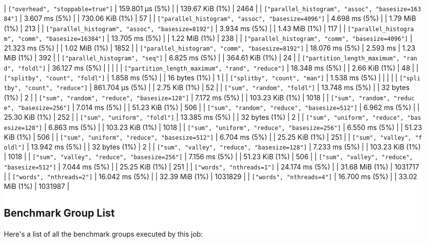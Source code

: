| `["overhead", "stoppable=true"]`                    | 159.801 μs (5%) |          | 139.67 KiB (1%) |        2464 |
| `["parallel_histogram", "assoc", "basesize=16384"]` |   3.607 ms (5%) |          | 730.06 KiB (1%) |          57 |
| `["parallel_histogram", "assoc", "basesize=4096"]`  |   4.698 ms (5%) |          |   1.79 MiB (1%) |         213 |
| `["parallel_histogram", "assoc", "basesize=8192"]`  |   3.934 ms (5%) |          |   1.43 MiB (1%) |         117 |
| `["parallel_histogram", "comm", "basesize=16384"]`  |  13.705 ms (5%) |          |   1.22 MiB (1%) |         238 |
| `["parallel_histogram", "comm", "basesize=4096"]`   |  21.323 ms (5%) |          |   1.02 MiB (1%) |        1852 |
| `["parallel_histogram", "comm", "basesize=8192"]`   |  18.076 ms (5%) | 2.593 ms |   1.23 MiB (1%) |         392 |
| `["parallel_histogram", "seq"]`                     |   6.825 ms (5%) |          | 364.61 KiB (1%) |          24 |
| `["partition_length_maximum", "rand", "foldl"]`     |  36.127 ms (5%) |          |                 |             |
| `["partition_length_maximum", "rand", "reduce"]`    |  18.348 ms (5%) |          |   2.66 KiB (1%) |          48 |
| `["splitby", "count", "foldl"]`                     |   1.858 ms (5%) |          |   16 bytes (1%) |           1 |
| `["splitby", "count", "man"]`                       |   1.538 ms (5%) |          |                 |             |
| `["splitby", "count", "reduce"]`                    | 861.704 μs (5%) |          |   2.75 KiB (1%) |          52 |
| `["sum", "random", "foldl"]`                        |  13.748 ms (5%) |          |   32 bytes (1%) |           2 |
| `["sum", "random", "reduce", "basesize=128"]`       |   7.172 ms (5%) |          | 103.23 KiB (1%) |        1018 |
| `["sum", "random", "reduce", "basesize=256"]`       |   7.014 ms (5%) |          |  51.23 KiB (1%) |         506 |
| `["sum", "random", "reduce", "basesize=512"]`       |   6.962 ms (5%) |          |  25.30 KiB (1%) |         252 |
| `["sum", "uniform", "foldl"]`                       |  13.385 ms (5%) |          |   32 bytes (1%) |           2 |
| `["sum", "uniform", "reduce", "basesize=128"]`      |   6.863 ms (5%) |          | 103.23 KiB (1%) |        1018 |
| `["sum", "uniform", "reduce", "basesize=256"]`      |   6.550 ms (5%) |          |  51.23 KiB (1%) |         506 |
| `["sum", "uniform", "reduce", "basesize=512"]`      |   6.704 ms (5%) |          |  25.25 KiB (1%) |         251 |
| `["sum", "valley", "foldl"]`                        |  13.942 ms (5%) |          |   32 bytes (1%) |           2 |
| `["sum", "valley", "reduce", "basesize=128"]`       |   7.233 ms (5%) |          | 103.23 KiB (1%) |        1018 |
| `["sum", "valley", "reduce", "basesize=256"]`       |   7.156 ms (5%) |          |  51.23 KiB (1%) |         506 |
| `["sum", "valley", "reduce", "basesize=512"]`       |   7.044 ms (5%) |          |  25.25 KiB (1%) |         251 |
| `["words", "nthreads=1"]`                           |  24.174 ms (5%) |          |  31.68 MiB (1%) |     1031717 |
| `["words", "nthreads=2"]`                           |  16.042 ms (5%) |          |  32.39 MiB (1%) |     1031829 |
| `["words", "nthreads=4"]`                           |  16.700 ms (5%) |          |  33.02 MiB (1%) |     1031987 |

## Benchmark Group List
Here's a list of all the benchmark groups executed by this job:
